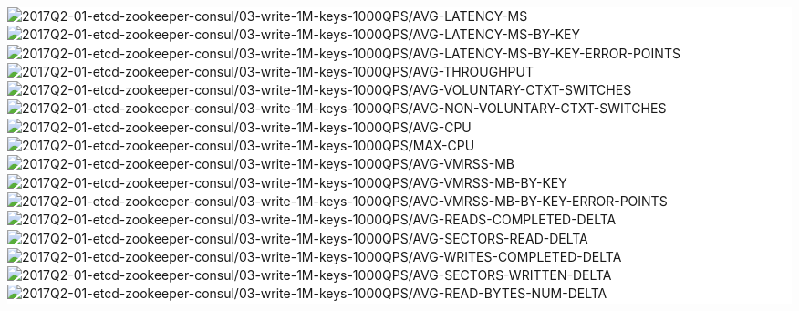 <img src="https://storage.googleapis.com/dbtester-results/2017Q2-01-etcd-zookeeper-consul/03-write-1M-keys-1000QPS/AVG-LATENCY-MS.svg" alt="2017Q2-01-etcd-zookeeper-consul/03-write-1M-keys-1000QPS/AVG-LATENCY-MS">



<img src="https://storage.googleapis.com/dbtester-results/2017Q2-01-etcd-zookeeper-consul/03-write-1M-keys-1000QPS/AVG-LATENCY-MS-BY-KEY.svg" alt="2017Q2-01-etcd-zookeeper-consul/03-write-1M-keys-1000QPS/AVG-LATENCY-MS-BY-KEY">



<img src="https://storage.googleapis.com/dbtester-results/2017Q2-01-etcd-zookeeper-consul/03-write-1M-keys-1000QPS/AVG-LATENCY-MS-BY-KEY-ERROR-POINTS.svg" alt="2017Q2-01-etcd-zookeeper-consul/03-write-1M-keys-1000QPS/AVG-LATENCY-MS-BY-KEY-ERROR-POINTS">



<img src="https://storage.googleapis.com/dbtester-results/2017Q2-01-etcd-zookeeper-consul/03-write-1M-keys-1000QPS/AVG-THROUGHPUT.svg" alt="2017Q2-01-etcd-zookeeper-consul/03-write-1M-keys-1000QPS/AVG-THROUGHPUT">



<img src="https://storage.googleapis.com/dbtester-results/2017Q2-01-etcd-zookeeper-consul/03-write-1M-keys-1000QPS/AVG-VOLUNTARY-CTXT-SWITCHES.svg" alt="2017Q2-01-etcd-zookeeper-consul/03-write-1M-keys-1000QPS/AVG-VOLUNTARY-CTXT-SWITCHES">



<img src="https://storage.googleapis.com/dbtester-results/2017Q2-01-etcd-zookeeper-consul/03-write-1M-keys-1000QPS/AVG-NON-VOLUNTARY-CTXT-SWITCHES.svg" alt="2017Q2-01-etcd-zookeeper-consul/03-write-1M-keys-1000QPS/AVG-NON-VOLUNTARY-CTXT-SWITCHES">



<img src="https://storage.googleapis.com/dbtester-results/2017Q2-01-etcd-zookeeper-consul/03-write-1M-keys-1000QPS/AVG-CPU.svg" alt="2017Q2-01-etcd-zookeeper-consul/03-write-1M-keys-1000QPS/AVG-CPU">



<img src="https://storage.googleapis.com/dbtester-results/2017Q2-01-etcd-zookeeper-consul/03-write-1M-keys-1000QPS/MAX-CPU.svg" alt="2017Q2-01-etcd-zookeeper-consul/03-write-1M-keys-1000QPS/MAX-CPU">



<img src="https://storage.googleapis.com/dbtester-results/2017Q2-01-etcd-zookeeper-consul/03-write-1M-keys-1000QPS/AVG-VMRSS-MB.svg" alt="2017Q2-01-etcd-zookeeper-consul/03-write-1M-keys-1000QPS/AVG-VMRSS-MB">



<img src="https://storage.googleapis.com/dbtester-results/2017Q2-01-etcd-zookeeper-consul/03-write-1M-keys-1000QPS/AVG-VMRSS-MB-BY-KEY.svg" alt="2017Q2-01-etcd-zookeeper-consul/03-write-1M-keys-1000QPS/AVG-VMRSS-MB-BY-KEY">



<img src="https://storage.googleapis.com/dbtester-results/2017Q2-01-etcd-zookeeper-consul/03-write-1M-keys-1000QPS/AVG-VMRSS-MB-BY-KEY-ERROR-POINTS.svg" alt="2017Q2-01-etcd-zookeeper-consul/03-write-1M-keys-1000QPS/AVG-VMRSS-MB-BY-KEY-ERROR-POINTS">



<img src="https://storage.googleapis.com/dbtester-results/2017Q2-01-etcd-zookeeper-consul/03-write-1M-keys-1000QPS/AVG-READS-COMPLETED-DELTA.svg" alt="2017Q2-01-etcd-zookeeper-consul/03-write-1M-keys-1000QPS/AVG-READS-COMPLETED-DELTA">



<img src="https://storage.googleapis.com/dbtester-results/2017Q2-01-etcd-zookeeper-consul/03-write-1M-keys-1000QPS/AVG-SECTORS-READ-DELTA.svg" alt="2017Q2-01-etcd-zookeeper-consul/03-write-1M-keys-1000QPS/AVG-SECTORS-READ-DELTA">



<img src="https://storage.googleapis.com/dbtester-results/2017Q2-01-etcd-zookeeper-consul/03-write-1M-keys-1000QPS/AVG-WRITES-COMPLETED-DELTA.svg" alt="2017Q2-01-etcd-zookeeper-consul/03-write-1M-keys-1000QPS/AVG-WRITES-COMPLETED-DELTA">



<img src="https://storage.googleapis.com/dbtester-results/2017Q2-01-etcd-zookeeper-consul/03-write-1M-keys-1000QPS/AVG-SECTORS-WRITTEN-DELTA.svg" alt="2017Q2-01-etcd-zookeeper-consul/03-write-1M-keys-1000QPS/AVG-SECTORS-WRITTEN-DELTA">



<img src="https://storage.googleapis.com/dbtester-results/2017Q2-01-etcd-zookeeper-consul/03-write-1M-keys-1000QPS/AVG-READ-BYTES-NUM-DELTA.svg" alt="2017Q2-01-etcd-zookeeper-consul/03-write-1M-keys-1000QPS/AVG-READ-BYTES-NUM-DELTA">
